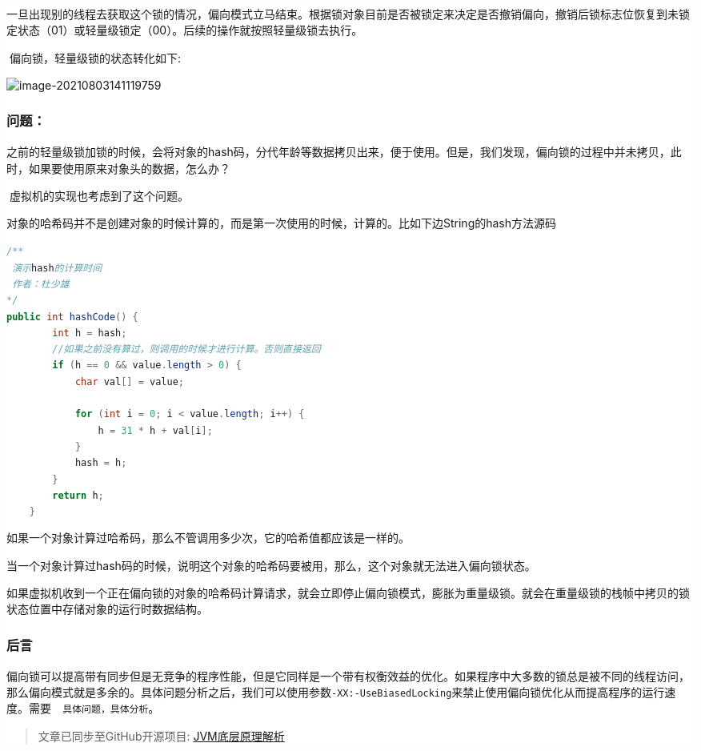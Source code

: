 ​	一旦出现别的线程去获取这个锁的情况，偏向模式立马结束。根据锁对象目前是否被锁定来决定是否撤销偏向，撤销后锁标志位恢复到未锁定状态（01）或轻量级锁定（00）。后续的操作就按照轻量级锁去执行。

​	偏向锁，轻量级锁的状态转化如下:

![image-20210803141119759](https://gitee.com/ShaoxiongDu/imageBed/raw/master//images/image-20210803141119759.png)

### 问题：

​	之前的轻量级锁加锁的时候，会将对象的hash码，分代年龄等数据拷贝出来，便于使用。但是，我们发现，偏向锁的过程中并未拷贝，此时，如果要使用原来对象头的数据，怎么办？

​		虚拟机的实现也考虑到了这个问题。

​	对象的哈希码并不是创建对象的时候计算的，而是第一次使用的时候，计算的。比如下边String的hash方法源码

```java
/**
 演示hash的计算时间
 作者：杜少雄
*/
public int hashCode() {
        int h = hash;
    	//如果之前没有算过，则调用的时候才进行计算。否则直接返回
        if (h == 0 && value.length > 0) {
            char val[] = value;

            for (int i = 0; i < value.length; i++) {
                h = 31 * h + val[i];
            }
            hash = h;
        }
        return h;
    }
```

​		如果一个对象计算过哈希码，那么不管调用多少次，它的哈希值都应该是一样的。

​		当一个对象计算过hash码的时候，说明这个对象的哈希码要被用，那么，这个对象就无法进入偏向锁状态。

​		如果虚拟机收到一个正在偏向锁的对象的哈希码计算请求，就会立即停止偏向锁模式，膨胀为重量级锁。就会在重量级锁的栈帧中拷贝的锁状态位置中存储对象的运行时数据结构。

### 	后言

​	偏向锁可以提高带有同步但是无竞争的程序性能，但是它同样是一个带有权衡效益的优化。如果程序中大多数的锁总是被不同的线程访问，那么偏向模式就是多余的。具体问题分析之后，我们可以使用参数`-XX:-UseBiasedLocking`来禁止使用偏向锁优化从而提高程序的运行速度。需要`	具体问题，具体分析`。

> 文章已同步至GitHub开源项目: [JVM底层原理解析](https://github.com/shaoxiongdu/JVMStudy)